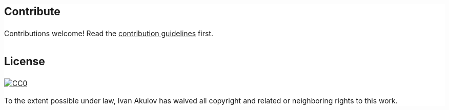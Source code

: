 ## Contribute

Contributions welcome! Read the [contribution guidelines](contributing.md) first.

## License

[![CC0](https://mirrors.creativecommons.org/presskit/buttons/88x31/svg/cc-zero.svg)](https://creativecommons.org/publicdomain/zero/1.0)

To the extent possible under law, Ivan Akulov has waived all copyright and related or neighboring rights to this work.
